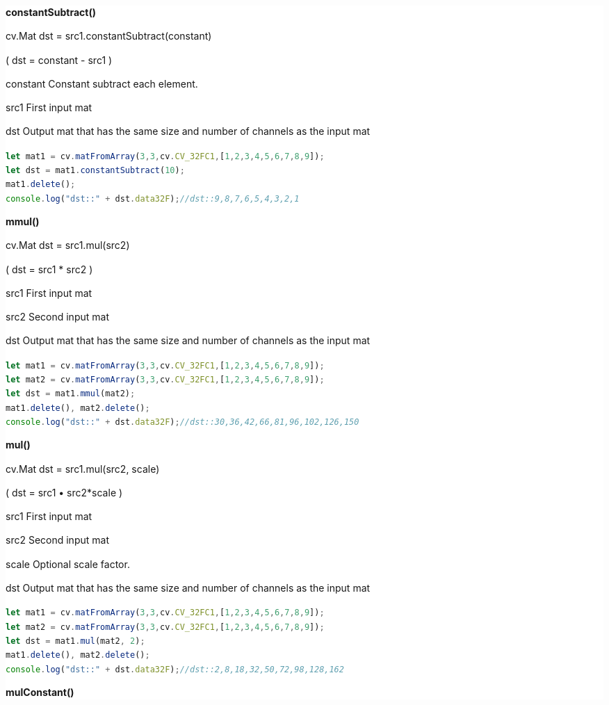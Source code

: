 **constantSubtract()**

cv.Mat dst = src1.constantSubtract(constant)

( dst = constant - src1 )

constant	Constant subtract each element.

src1			First input mat

dst			Output mat that has the same size and number of channels as the input mat

```javascript
let mat1 = cv.matFromArray(3,3,cv.CV_32FC1,[1,2,3,4,5,6,7,8,9]);
let dst = mat1.constantSubtract(10);
mat1.delete();
console.log("dst::" + dst.data32F);//dst::9,8,7,6,5,4,3,2,1
```

**mmul()**

cv.Mat dst = src1.mul(src2)

( dst = src1 * src2 )

src1		First input mat

src2		Second input mat

dst		Output mat that has the same size and number of channels as the input mat

```javascript
let mat1 = cv.matFromArray(3,3,cv.CV_32FC1,[1,2,3,4,5,6,7,8,9]);
let mat2 = cv.matFromArray(3,3,cv.CV_32FC1,[1,2,3,4,5,6,7,8,9]);
let dst = mat1.mmul(mat2);
mat1.delete(), mat2.delete();
console.log("dst::" + dst.data32F);//dst::30,36,42,66,81,96,102,126,150
```

**mul()**

cv.Mat dst = src1.mul(src2, scale)

( dst = src1 • src2*scale )

src1		First input mat

src2		Second input mat

scale 	Optional scale factor.

dst		Output mat that has the same size and number of channels as the input mat

```javascript
let mat1 = cv.matFromArray(3,3,cv.CV_32FC1,[1,2,3,4,5,6,7,8,9]);
let mat2 = cv.matFromArray(3,3,cv.CV_32FC1,[1,2,3,4,5,6,7,8,9]);
let dst = mat1.mul(mat2, 2);
mat1.delete(), mat2.delete();
console.log("dst::" + dst.data32F);//dst::2,8,18,32,50,72,98,128,162
```

**mulConstant()**
